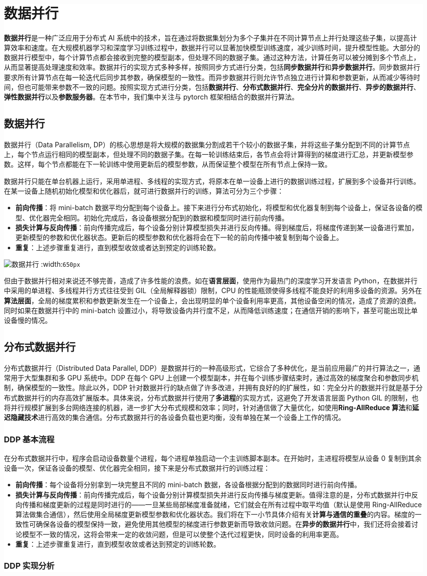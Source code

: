 

# 数据并行

**数据并行**是一种广泛应用于分布式 AI 系统中的技术，旨在通过将数据集划分为多个子集并在不同计算节点上并行处理这些子集，以提高计算效率和速度。在大规模机器学习和深度学习训练过程中，数据并行可以显著加快模型训练速度，减少训练时间，提升模型性能。大部分的数据并行模型中，每个计算节点都会接收到完整的模型副本，但处理不同的数据子集。通过这种方法，计算任务可以被分摊到多个节点上，从而显著提高处理速度和效率。数据并行的实现方式多种多样，按照同步方式进行分类，包括**同步数据并行**和**异步数据并行**。同步数据并行要求所有计算节点在每一轮迭代后同步其参数，确保模型的一致性。而异步数据并行则允许节点独立进行计算和参数更新，从而减少等待时间，但也可能带来参数不一致的问题。按照实现方式进行分类，包括**数据并行**、**分布式数据并行**、**完全分片的数据并行**、**异步的数据并行**、**弹性数据并行**以及**参数服务器**。在本节中，我们集中关注与 pytorch 框架相结合的数据并行算法。

## 数据并行

数据并行（Data Parallelism, DP）的核心思想是将大规模的数据集分割成若干个较小的数据子集，并将这些子集分配到不同的计算节点上，每个节点运行相同的模型副本，但处理不同的数据子集。在每一轮训练结束后，各节点会将计算得到的梯度进行汇总，并更新模型参数。这样，每个节点都能在下一轮训练中使用更新后的模型参数，从而保证整个模型在所有节点上保持一致。

数据并行只能在单台机器上运行，采用单进程、多线程的实现方式，将原本在单一设备上进行的数据训练过程，扩展到多个设备并行训练。在某一设备上随机初始化模型和优化器后，就可进行数据并行的训练，算法可分为三个步骤：

- **前向传播**：将 mini-batch 数据平均分配到每个设备上。接下来进行分布式初始化，将模型和优化器复制到每个设备上，保证各设备的模型、优化器完全相同。初始化完成后，各设备根据分配到的数据和模型同时进行前向传播。
- **损失计算与反向传播**：前向传播完成后，每个设备分别计算模型损失并进行反向传播。得到梯度后，将梯度传递到某一设备进行累加，更新模型的参数和优化器状态。更新后的模型参数和优化器将会在下一轮的前向传播中被复制到每个设备上。
- **重复**：上述步骤重复进行，直到模型收敛或者达到预定的训练轮数。

![数据并行](../images/05Framework04Parallel/02DataParallel01.png)
:width:`650px`

但由于数据并行相对来说还不够完善，造成了许多性能的浪费。如在**语言层面**，使用作为最热门的深度学习开发语言 Python，在数据并行中采用的单进程、多线程并行方式往往受到 GIL（全局解释器锁）限制，CPU 的性能瓶颈使得多线程不能良好的利用多设备的资源。另外在**算法层面**，全局的梯度累积和参数更新发生在一个设备上，会出现明显的单个设备利用率更高，其他设备空闲的情况，造成了资源的浪费。同时如果在数据并行中的 mini-batch 设置过小，将导致设备内并行度不足，从而降低训练速度；在通信开销的影响下，甚至可能出现比单设备慢的情况。

## 分布式数据并行

分布式数据并行（Distributed Data Parallel, DDP）是数据并行的一种高级形式，它综合了多种优化，是当前应用最广的并行算法之一，通常用于大型集群和多 GPU 系统中。DDP 在每个 GPU 上创建一个模型副本，并在每个训练步骤结束时，通过高效的梯度聚合和参数同步机制，确保模型的一致性。除此以外，DDP 针对数据并行的缺点做了许多改进，并拥有良好的的扩展性，如：完全分片的数据并行就是基于分布式数据并行的内存高效扩展版本。具体来说，分布式数据并行使用了**多进程**的实现方式，这避免了开发语言层面 Python GIL 的限制，也将并行规模扩展到多台网络连接的机器，进一步扩大分布式规模和效率；同时，针对通信做了大量优化，如使用**Ring-AllReduce 算法**和**延迟隐藏技术**进行高效的集合通信。分布式数据并行的各设备负载也更均衡，没有单独在某一个设备上工作的情况。

### DDP 基本流程

在分布式数据并行中，程序会启动设备数量个进程，每个进程单独启动一个主训练脚本副本。在开始时，主进程将模型从设备 0 复制到其余设备一次，保证各设备的模型、优化器完全相同，接下来是分布式数据并行的训练过程：

- **前向传播**：每个设备将分别拿到一块完整且不同的 mini-batch 数据，各设备根据分配到的数据同时进行前向传播。
- **损失计算与反向传播**：前向传播完成后，每个设备分别计算模型损失并进行反向传播与梯度更新。值得注意的是，分布式数据并行中反向传播和梯度更新的过程是同时进行的——一旦某些局部梯度准备就绪，它们就会在所有过程中取平均值（默认是使用 Ring-AllReduce 算法做集合通信），然后使用全局梯度更新模型参数和优化器状态。我们将在下一小节具体介绍有关**计算与通信的重叠**的内容。梯度的一致性可确保各设备的模型保持一致，避免使用其他模型的梯度进行参数更新而导致收敛问题。在**异步的数据并行**中，我们还将会接着讨论模型不一致的情况，这将会带来一定的收敛问题，但是可以使整个迭代过程更快，同时设备的利用率更高。
- **重复**：上述步骤重复进行，直到模型收敛或者达到预定的训练轮数。

### DDP 实现分析
